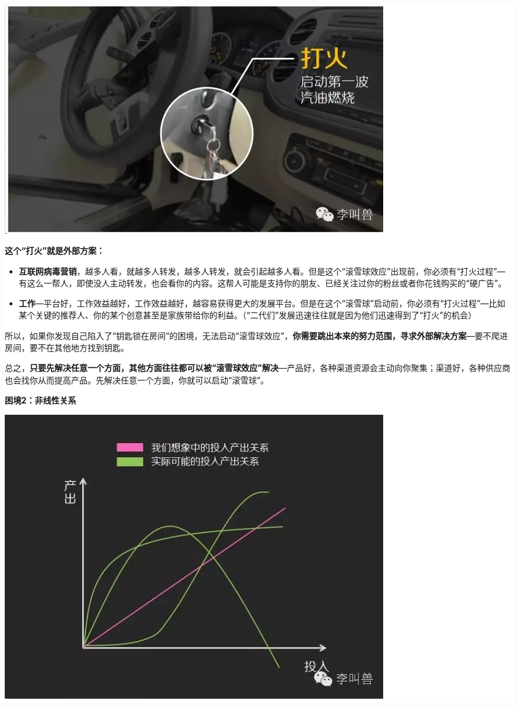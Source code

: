 ![](./_image/2017-02-13-15-49-38.jpg)


**这个“打火”就是外部方案：**

- **互联网病毒营销**，越多人看，就越多人转发，越多人转发，就会引起越多人看。但是这个“滚雪球效应”出现前，你必须有“打火过程”—有这么一帮人，即使没人主动转发，也会看你的内容。这帮人可能是支持你的朋友、已经关注过你的粉丝或者你花钱购买的“硬广告”。

- **工作**—平台好，工作效益越好，工作效益越好，越容易获得更大的发展平台。但是在这个“滚雪球”启动前，你必须有“打火过程”—比如某个关键的推荐人、你的某个创意甚至是家族带给你的利益。（“二代们”发展迅速往往就是因为他们迅速得到了“打火”的机会）

所以，如果你发现自己陷入了“钥匙锁在房间”的困境，无法启动“滚雪球效应”，**你需要跳出本来的努力范围，寻求外部解决方案**—要不爬进房间，要不在其他地方找到钥匙。

总之，**只要先解决任意一个方面，其他方面往往都可以被“滚雪球效应”解决**—产品好，各种渠道资源会主动向你聚集；渠道好，各种供应商也会找你从而提高产品。先解决任意一个方面，你就可以启动“滚雪球”。

**困境2：非线性关系**

![](./_image/2017-02-13-15-49-48.jpg)
